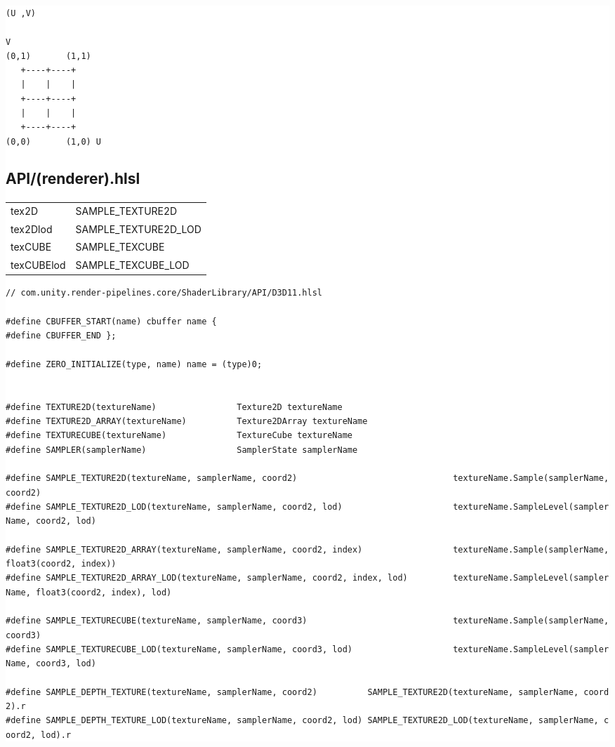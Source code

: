 ``` txt
(U ,V)

V
(0,1)       (1,1)
   +----+----+
   |    |    |
   +----+----+
   |    |    |
   +----+----+
(0,0)       (1,0) U
```

## API/(renderer).hlsl

|            |                      |
| ---------- | -------------------- |
| tex2D      | SAMPLE_TEXTURE2D     |
| tex2Dlod   | SAMPLE_TEXTURE2D_LOD |
| texCUBE    | SAMPLE_TEXCUBE       |
| texCUBElod | SAMPLE_TEXCUBE_LOD   |

``` hlsl
// com.unity.render-pipelines.core/ShaderLibrary/API/D3D11.hlsl

#define CBUFFER_START(name) cbuffer name {
#define CBUFFER_END };

#define ZERO_INITIALIZE(type, name) name = (type)0;


#define TEXTURE2D(textureName)                Texture2D textureName
#define TEXTURE2D_ARRAY(textureName)          Texture2DArray textureName
#define TEXTURECUBE(textureName)              TextureCube textureName
#define SAMPLER(samplerName)                  SamplerState samplerName

#define SAMPLE_TEXTURE2D(textureName, samplerName, coord2)                               textureName.Sample(samplerName, coord2)
#define SAMPLE_TEXTURE2D_LOD(textureName, samplerName, coord2, lod)                      textureName.SampleLevel(samplerName, coord2, lod)

#define SAMPLE_TEXTURE2D_ARRAY(textureName, samplerName, coord2, index)                  textureName.Sample(samplerName, float3(coord2, index))
#define SAMPLE_TEXTURE2D_ARRAY_LOD(textureName, samplerName, coord2, index, lod)         textureName.SampleLevel(samplerName, float3(coord2, index), lod)

#define SAMPLE_TEXTURECUBE(textureName, samplerName, coord3)                             textureName.Sample(samplerName, coord3)
#define SAMPLE_TEXTURECUBE_LOD(textureName, samplerName, coord3, lod)                    textureName.SampleLevel(samplerName, coord3, lod)

#define SAMPLE_DEPTH_TEXTURE(textureName, samplerName, coord2)          SAMPLE_TEXTURE2D(textureName, samplerName, coord2).r
#define SAMPLE_DEPTH_TEXTURE_LOD(textureName, samplerName, coord2, lod) SAMPLE_TEXTURE2D_LOD(textureName, samplerName, coord2, lod).r
```
